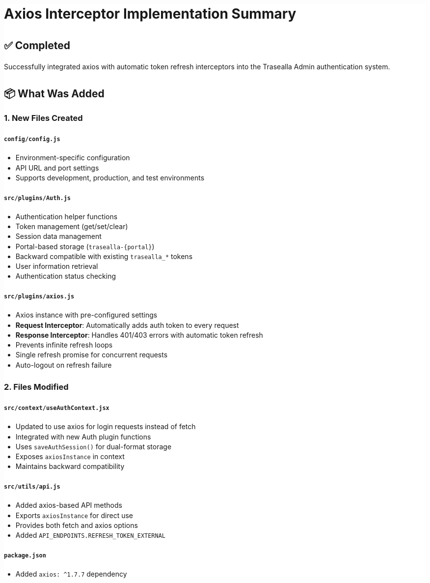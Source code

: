# Axios Interceptor Implementation Summary

## ✅ Completed

Successfully integrated axios with automatic token refresh interceptors into the Trasealla Admin authentication system.

## 📦 What Was Added

### 1. **New Files Created**

#### `config/config.js`
- Environment-specific configuration
- API URL and port settings
- Supports development, production, and test environments

#### `src/plugins/Auth.js`
- Authentication helper functions
- Token management (get/set/clear)
- Session data management
- Portal-based storage (`trasealla-{portal}`)
- Backward compatible with existing `trasealla_*` tokens
- User information retrieval
- Authentication status checking

#### `src/plugins/axios.js`
- Axios instance with pre-configured settings
- **Request Interceptor**: Automatically adds auth token to every request
- **Response Interceptor**: Handles 401/403 errors with automatic token refresh
- Prevents infinite refresh loops
- Single refresh promise for concurrent requests
- Auto-logout on refresh failure

### 2. **Files Modified**

#### `src/context/useAuthContext.jsx`
- Updated to use axios for login requests instead of fetch
- Integrated with new Auth plugin functions
- Uses `saveAuthSession()` for dual-format storage
- Exposes `axiosInstance` in context
- Maintains backward compatibility

#### `src/utils/api.js`
- Added axios-based API methods
- Exports `axiosInstance` for direct use
- Provides both fetch and axios options
- Added `API_ENDPOINTS.REFRESH_TOKEN_EXTERNAL`

#### `package.json`
- Added `axios: ^1.7.7` dependency
